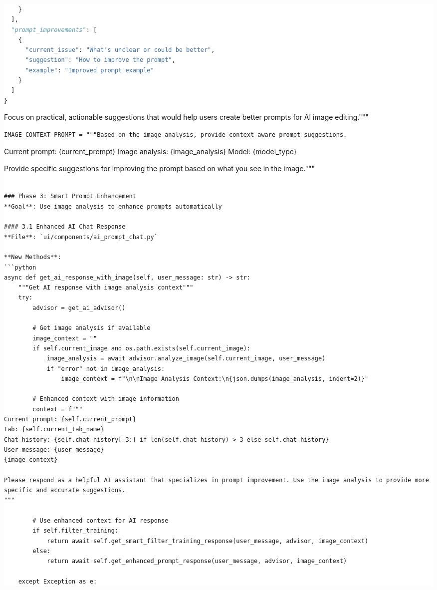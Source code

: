 ```python
    }
  ],
  "prompt_improvements": [
    {
      "current_issue": "What's unclear or could be better",
      "suggestion": "How to improve the prompt",
      "example": "Improved prompt example"
    }
  ]
}
```

Focus on practical, actionable suggestions that would help users create better prompts for AI image editing."""

    IMAGE_CONTEXT_PROMPT = """Based on the image analysis, provide context-aware prompt suggestions.

Current prompt: {current_prompt}
Image analysis: {image_analysis}
Model: {model_type}

Provide specific suggestions for improving the prompt based on what you see in the image."""
```

### Phase 3: Smart Prompt Enhancement
**Goal**: Use image analysis to enhance prompts automatically

#### 3.1 Enhanced AI Chat Response
**File**: `ui/components/ai_prompt_chat.py`

**New Methods**:
```python
async def get_ai_response_with_image(self, user_message: str) -> str:
    """Get AI response with image analysis context"""
    try:
        advisor = get_ai_advisor()
        
        # Get image analysis if available
        image_context = ""
        if self.current_image and os.path.exists(self.current_image):
            image_analysis = await advisor.analyze_image(self.current_image, user_message)
            if "error" not in image_analysis:
                image_context = f"\n\nImage Analysis Context:\n{json.dumps(image_analysis, indent=2)}"
        
        # Enhanced context with image information
        context = f"""
Current prompt: {self.current_prompt}
Tab: {self.current_tab_name}
Chat history: {self.chat_history[-3:] if len(self.chat_history) > 3 else self.chat_history}
User message: {user_message}
{image_context}

Please respond as a helpful AI assistant that specializes in prompt improvement. Use the image analysis to provide more specific and accurate suggestions.
"""
        
        # Use enhanced context for AI response
        if self.filter_training:
            return await self.get_smart_filter_training_response(user_message, advisor, image_context)
        else:
            return await self.get_enhanced_prompt_response(user_message, advisor, image_context)
            
    except Exception as e:
```